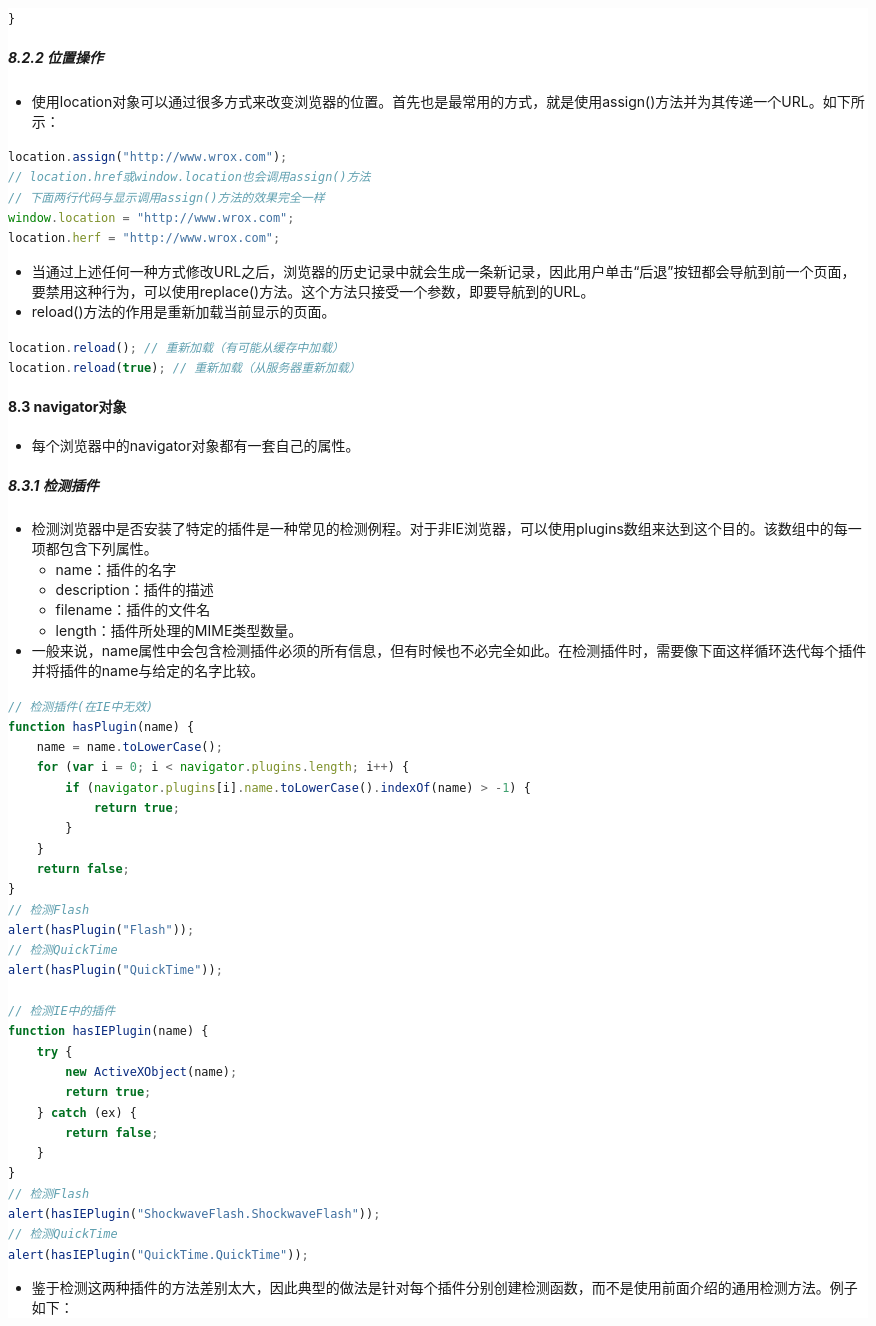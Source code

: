 ```javascript
}
```

##### 8.2.2 位置操作
- 使用location对象可以通过很多方式来改变浏览器的位置。首先也是最常用的方式，就是使用assign()方法并为其传递一个URL。如下所示：

```javascript
location.assign("http://www.wrox.com");
// location.href或window.location也会调用assign()方法
// 下面两行代码与显示调用assign()方法的效果完全一样
window.location = "http://www.wrox.com";
location.herf = "http://www.wrox.com";
```
- 当通过上述任何一种方式修改URL之后，浏览器的历史记录中就会生成一条新记录，因此用户单击“后退”按钮都会导航到前一个页面，要禁用这种行为，可以使用replace()方法。这个方法只接受一个参数，即要导航到的URL。
- reload()方法的作用是重新加载当前显示的页面。

```javascript
location.reload(); // 重新加载（有可能从缓存中加载）
location.reload(true); // 重新加载（从服务器重新加载）
```

#### 8.3 navigator对象
- 每个浏览器中的navigator对象都有一套自己的属性。

##### 8.3.1 检测插件
- 检测浏览器中是否安装了特定的插件是一种常见的检测例程。对于非IE浏览器，可以使用plugins数组来达到这个目的。该数组中的每一项都包含下列属性。
  - name：插件的名字
  - description：插件的描述
  - filename：插件的文件名
  - length：插件所处理的MIME类型数量。
- 一般来说，name属性中会包含检测插件必须的所有信息，但有时候也不必完全如此。在检测插件时，需要像下面这样循环迭代每个插件并将插件的name与给定的名字比较。

```javascript
// 检测插件(在IE中无效)
function hasPlugin(name) {
    name = name.toLowerCase();
    for (var i = 0; i < navigator.plugins.length; i++) {
        if (navigator.plugins[i].name.toLowerCase().indexOf(name) > -1) {
            return true;
        }
    }
    return false;
}
// 检测Flash
alert(hasPlugin("Flash"));
// 检测QuickTime
alert(hasPlugin("QuickTime"));

// 检测IE中的插件
function hasIEPlugin(name) {
    try {
        new ActiveXObject(name);
        return true;
    } catch (ex) {
        return false;
    }
}
// 检测Flash
alert(hasIEPlugin("ShockwaveFlash.ShockwaveFlash"));
// 检测QuickTime
alert(hasIEPlugin("QuickTime.QuickTime"));
```
- 鉴于检测这两种插件的方法差别太大，因此典型的做法是针对每个插件分别创建检测函数，而不是使用前面介绍的通用检测方法。例子如下：
